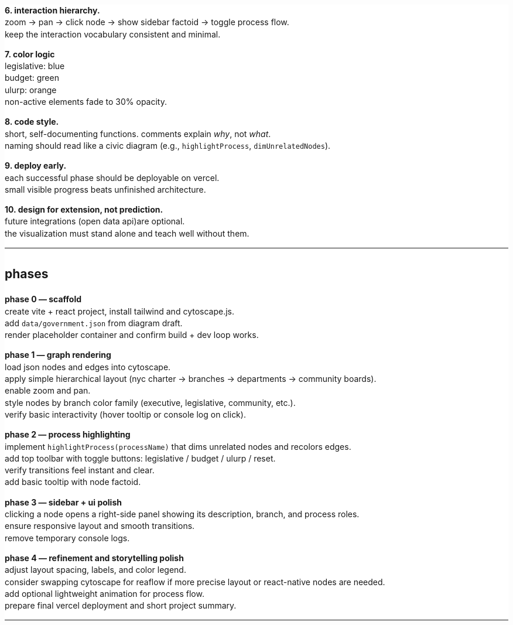 **6. interaction hierarchy.**  
zoom → pan → click node → show sidebar factoid → toggle process flow.  
keep the interaction vocabulary consistent and minimal.

**7. color logic**  
legislative: blue  
budget: green  
ulurp: orange  
non-active elements fade to 30% opacity.

**8. code style.**  
short, self-documenting functions. comments explain *why*, not *what*.  
naming should read like a civic diagram (e.g., `highlightProcess`, `dimUnrelatedNodes`).

**9. deploy early.**  
each successful phase should be deployable on vercel.  
small visible progress beats unfinished architecture.

**10. design for extension, not prediction.**  
future integrations (open data api)are optional.  
the visualization must stand alone and teach well without them.

---

## phases

**phase 0 — scaffold**  
create vite + react project, install tailwind and cytoscape.js.  
add `data/government.json` from diagram draft.  
render placeholder container and confirm build + dev loop works.

**phase 1 — graph rendering**  
load json nodes and edges into cytoscape.  
apply simple hierarchical layout (nyc charter → branches → departments → community boards).  
enable zoom and pan.  
style nodes by branch color family (executive, legislative, community, etc.).  
verify basic interactivity (hover tooltip or console log on click).

**phase 2 — process highlighting**  
implement `highlightProcess(processName)` that dims unrelated nodes and recolors edges.  
add top toolbar with toggle buttons: legislative / budget / ulurp / reset.  
verify transitions feel instant and clear.  
add basic tooltip with node factoid.

**phase 3 — sidebar + ui polish**  
clicking a node opens a right-side panel showing its description, branch, and process roles.   
ensure responsive layout and smooth transitions.  
remove temporary console logs.

**phase 4 — refinement and storytelling polish**  
adjust layout spacing, labels, and color legend.  
consider swapping cytoscape for reaflow if more precise layout or react-native nodes are needed.  
add optional lightweight animation for process flow.  
prepare final vercel deployment and short project summary.

---